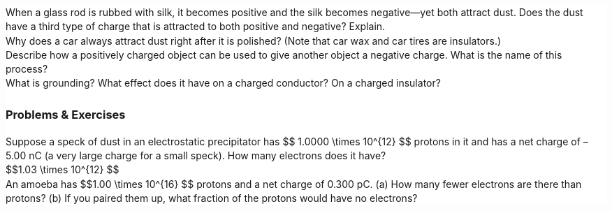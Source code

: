 </div>
</div>

<div class="exercise" data-element-type="conceptual-questions">
<div class="problem" markdown="1">
When a glass rod is rubbed with silk, it becomes positive and the silk becomes negative—yet both attract dust. Does the dust have a third type of charge that is attracted to both positive and negative? Explain.

</div>
</div>

<div class="exercise" data-element-type="conceptual-questions">
<div class="problem" markdown="1">
Why does a car always attract dust right after it is polished? (Note that car wax and car tires are insulators.)

</div>
</div>

<div class="exercise" data-element-type="conceptual-questions">
<div class="problem" markdown="1">
Describe how a positively charged object can be used to give another object a negative charge. What is the name of this process?

</div>
</div>

<div class="exercise" data-element-type="conceptual-questions">
<div class="problem" markdown="1">
What is grounding? What effect does it have on a charged conductor? On a charged insulator?

</div>
</div>

### Problems &amp; Exercises

<div class="exercise" data-element-type="problems-exercises">
<div class="problem" markdown="1">
Suppose a speck of dust in an electrostatic precipitator has  $$ 1.0000 \times 10^{12}  $$
 protons in it and has a net charge of –5.00 nC (a very large charge for a small speck). How many electrons does it have?

</div>
<div class="solution" markdown="1">
 $$1.03 \times 10^{12}  $$
</div>
</div>

<div class="exercise" data-element-type="problems-exercises">
<div class="problem" markdown="1">
An amoeba has  $$1.00 \times 10^{16}  $$
 protons and a net charge of 0.300 pC. (a) How many fewer electrons are there than protons? (b) If you paired them up, what fraction of the protons would have no electrons?

</div>
</div>
